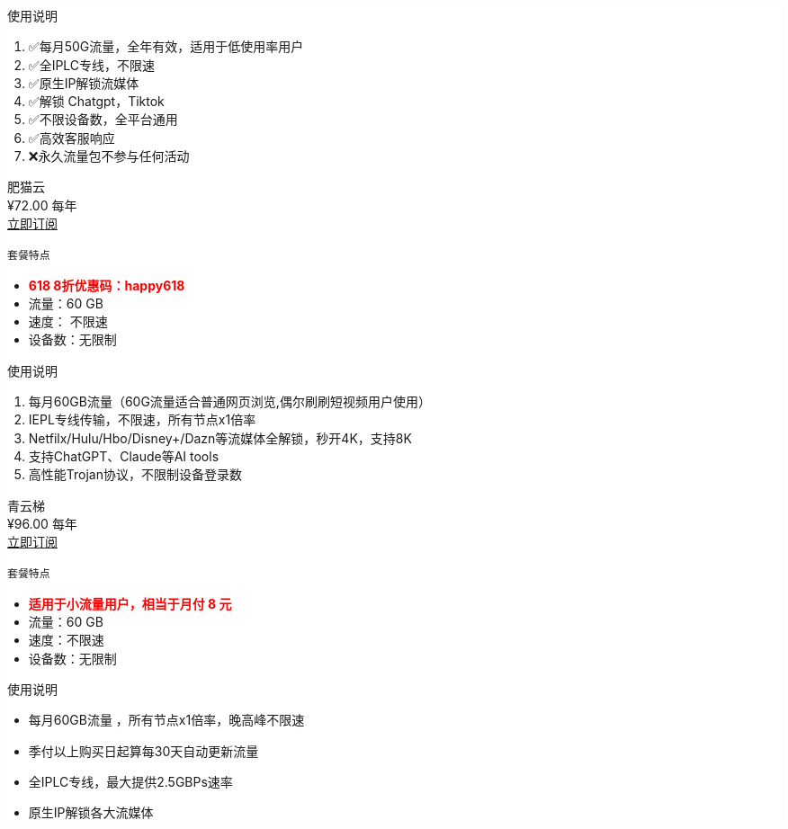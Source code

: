 使用说明

1. ✅每月50G流量，全年有效，适用于低使用率用户
2. ✅全IPLC专线，不限速
3. ✅原生IP解锁流媒体
4. ✅解锁 Chatgpt，Tiktok
5. ✅不限设备数，全平台通用
6. ✅高效客服响应
7. ❌永久流量包不参与任何活动

</div>


<div class="pricing-card">
  <div class="pricing-title">肥猫云</div>
  <div class="pricing-price">¥72.00 <span class="pricing-unit">每年</span></div>
  <a href="https://fchb1188.fcvipaff.cc/register?aff=X1vZd2wf" target="_blank" class="buy-button">
    <i class="icon-cart"></i> 立即订阅
  </a>
    
    套餐特点

- **<span style="color: red;">618 8折优惠码：happy618</span>**
- 流量：60 GB
- 速度： 不限速
- 设备数：无限制

使用说明

1. 每月60GB流量（60G流量适合普通网页浏览,偶尔刷刷短视频用户使用）
2. IEPL专线传输，不限速，所有节点x1倍率
3. Netfilx/Hulu/Hbo/Disney+/Dazn等流媒体全解锁，秒开4K，支持8K
4. 支持ChatGPT、Claude等AI tools
5. 高性能Trojan协议，不限制设备登录数
</div>

<div class="pricing-card">
  <div class="pricing-title">青云梯</div>
  <div class="pricing-price">¥96.00 <span class="pricing-unit">每年</span></div>
  <a href="https://haibing822.qytvipaff.cc/register?aff=dTvJ05CM" target="_blank" class="buy-button">
    <i class="icon-cart"></i> 立即订阅
  </a>
    
    套餐特点
- **<span style="color: red;">适用于小流量用户，相当于月付 8 元</span>**
- 流量：60 GB
- 速度：不限速
- 设备数：无限制

使用说明

- 每月60GB流量 ，所有节点x1倍率，晚高峰不限速

- 季付以上购买日起算每30天自动更新流量

- 全IPLC专线，最大提供2.5GBPs速率

- 原生IP解锁各大流媒体
